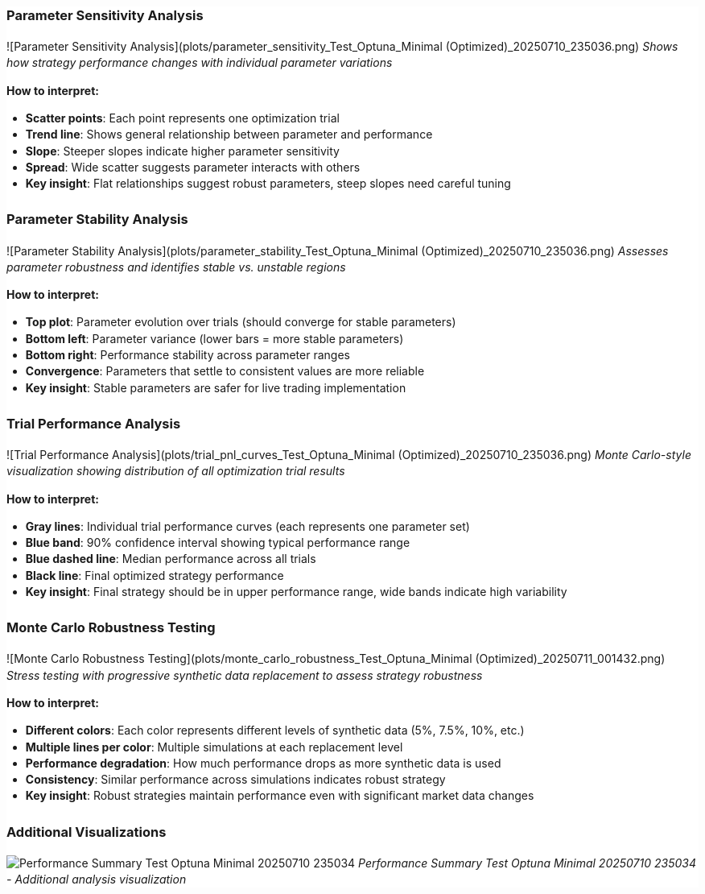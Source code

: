 ### Parameter Sensitivity Analysis
![Parameter Sensitivity Analysis](plots/parameter_sensitivity_Test_Optuna_Minimal (Optimized)_20250710_235036.png)
*Shows how strategy performance changes with individual parameter variations*

**How to interpret:**
- **Scatter points**: Each point represents one optimization trial
- **Trend line**: Shows general relationship between parameter and performance
- **Slope**: Steeper slopes indicate higher parameter sensitivity
- **Spread**: Wide scatter suggests parameter interacts with others
- **Key insight**: Flat relationships suggest robust parameters, steep slopes need careful tuning

### Parameter Stability Analysis
![Parameter Stability Analysis](plots/parameter_stability_Test_Optuna_Minimal (Optimized)_20250710_235036.png)
*Assesses parameter robustness and identifies stable vs. unstable regions*

**How to interpret:**
- **Top plot**: Parameter evolution over trials (should converge for stable parameters)
- **Bottom left**: Parameter variance (lower bars = more stable parameters)
- **Bottom right**: Performance stability across parameter ranges
- **Convergence**: Parameters that settle to consistent values are more reliable
- **Key insight**: Stable parameters are safer for live trading implementation

### Trial Performance Analysis
![Trial Performance Analysis](plots/trial_pnl_curves_Test_Optuna_Minimal (Optimized)_20250710_235036.png)
*Monte Carlo-style visualization showing distribution of all optimization trial results*

**How to interpret:**
- **Gray lines**: Individual trial performance curves (each represents one parameter set)
- **Blue band**: 90% confidence interval showing typical performance range
- **Blue dashed line**: Median performance across all trials
- **Black line**: Final optimized strategy performance
- **Key insight**: Final strategy should be in upper performance range, wide bands indicate high variability

### Monte Carlo Robustness Testing
![Monte Carlo Robustness Testing](plots/monte_carlo_robustness_Test_Optuna_Minimal (Optimized)_20250711_001432.png)
*Stress testing with progressive synthetic data replacement to assess strategy robustness*

**How to interpret:**
- **Different colors**: Each color represents different levels of synthetic data (5%, 7.5%, 10%, etc.)
- **Multiple lines per color**: Multiple simulations at each replacement level
- **Performance degradation**: How much performance drops as more synthetic data is used
- **Consistency**: Similar performance across simulations indicates robust strategy
- **Key insight**: Robust strategies maintain performance even with significant market data changes

### Additional Visualizations

![Performance Summary Test Optuna Minimal 20250710 235034](plots/performance_summary_Test_Optuna_Minimal_20250710_235034.png)
*Performance Summary Test Optuna Minimal 20250710 235034 - Additional analysis visualization*
